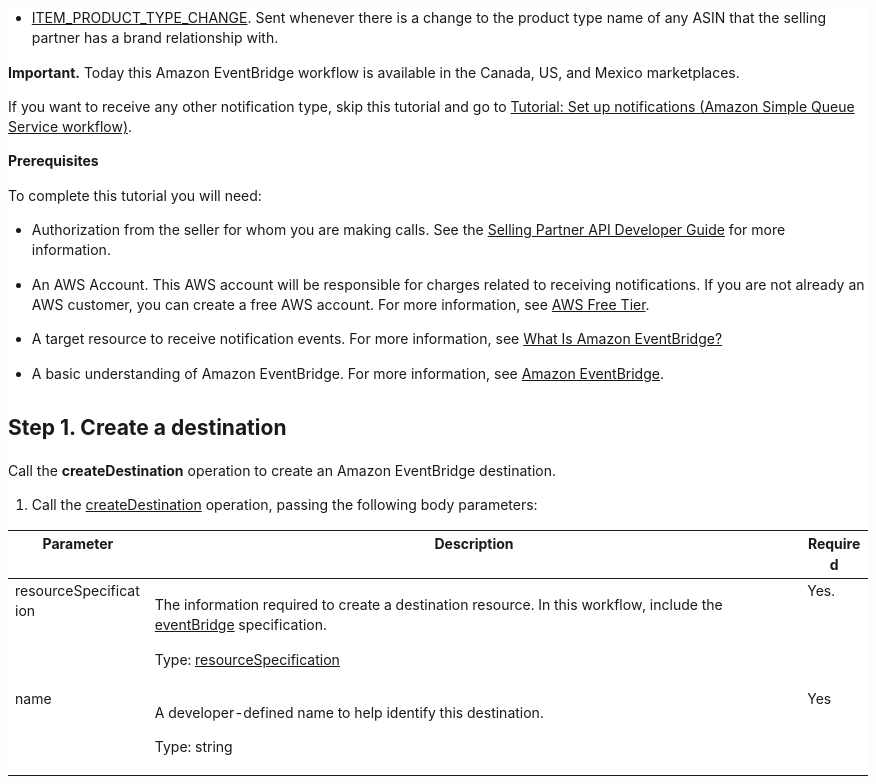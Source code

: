   - [ITEM_PRODUCT_TYPE_CHANGE](#item_product_type_change). Sent whenever there is a change to the product type name of any ASIN that the selling partner has a brand relationship with.

**Important.** Today this Amazon EventBridge workflow is available in the Canada, US, and Mexico marketplaces.

If you want to receive any other notification type, skip this tutorial and go to [Tutorial: Set up notifications (Amazon Simple Queue Service workflow)](#tutorial-set-up-notifications-amazon-simple-queue-service-workflow).

**Prerequisites**

To complete this tutorial you will need:

  - Authorization from the seller for whom you are making calls. See the [Selling Partner API Developer Guide](https://github.com/amzn/selling-partner-api-docs/blob/main/guides/developer-guide/SellingPartnerApiDeveloperGuide.md) for more information.

  - An AWS Account. This AWS account will be responsible for charges related to receiving notifications. If you are not already an AWS customer, you can create a free AWS account. For more information, see [AWS Free Tier](https://aws.amazon.com/free).

  - A target resource to receive notification events. For more information, see [What Is Amazon EventBridge?](https://docs.aws.amazon.com/eventbridge/latest/userguide/what-is-amazon-eventbridge.html)

  - A basic understanding of Amazon EventBridge. For more information, see [Amazon EventBridge](https://aws.amazon.com/eventbridge/).

## Step 1. Create a destination

Call the **createDestination** operation to create an Amazon EventBridge destination.

1.  Call the [createDestination](https://github.com/amzn/selling-partner-api-docs/blob/main/references/notifications-api/notifications.md#createdestination) operation, passing the following body parameters:

<table>
<thead>
<tr class="header">
<th><b>Parameter</b></th>
<th><b>Description</b></th>
<th><b>Required</b></th>
</tr>
</thead>
<tbody>
<tr class="odd">
<td>resourceSpecification</td>
<td><p>The information required to create a destination resource. In this workflow, include the <a href="https://github.com/amzn/selling-partner-api-docs/blob/main/references/notifications-api/notifications.md#eventbridgeresourcespecification">eventBridge</a> specification.</p>
<p>Type: <a href="https://github.com/amzn/selling-partner-api-docs/blob/main/references/notifications-api/notifications.md#destinationresourcespecification">resourceSpecification</a></p></td>
<td>Yes.</td>
</tr>
<tr class="even">
<td>name</td>
<td><p>A developer-defined name to help identify this destination.</p>
<p>Type: string</p></td>
<td>Yes</td>
</tr>
</tbody>
</table>
